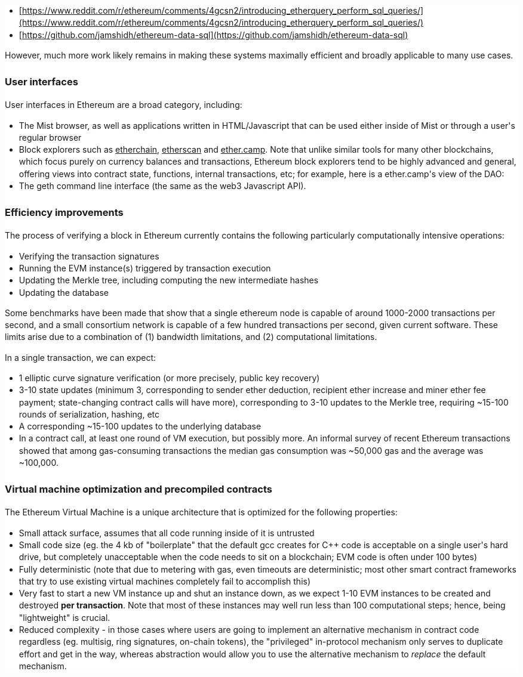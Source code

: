 * [https://www.reddit.com/r/ethereum/comments/4gcsn2/introducing_etherquery_perform_sql_queries/](https://www.reddit.com/r/ethereum/comments/4gcsn2/introducing_etherquery_perform_sql_queries/)
* [https://github.com/jamshidh/ethereum-data-sql](https://github.com/jamshidh/ethereum-data-sql)

However, much more work likely remains in making these systems maximally efficient and broadly applicable to many use cases.

### User interfaces

User interfaces in Ethereum are a broad category, including:

* The Mist browser, as well as applications written in HTML/Javascript that can be used either inside of Mist or through a user's regular browser
* Block explorers such as [etherchain](http://etherchain.org), [etherscan](http://etherscan.io) and [ether.camp](http://live.ether.camp). Note that unlike similar tools for many other blockchains, which focus purely on currency balances and transactions, Ethereum block explorers tend to be highly advanced and general, offering views into contract state, functions, internal transactions, etc; for example, here is a ether.camp's view of the DAO:
* The geth command line interface (the same as the web3 Javascript API).

### Efficiency improvements

The process of verifying a block in Ethereum currently contains the following particularly computationally intensive operations:

* Verifying the transaction signatures
* Running the EVM instance(s) triggered by transaction execution
* Updating the Merkle tree, including computing the new intermediate hashes
* Updating the database

Some benchmarks have been made that show that a single ethereum node is capable of around 1000-2000 transactions per second, and a small consortium network is capable of a few hundred transactions per second, given current software. These limits arise due to a combination of (1) bandwidth limitations, and (2) computational limitations.

In a single transaction, we can expect:

* 1 elliptic curve signature verification (or more precisely, public key recovery)
* 3-10 state updates (minimum 3, corresponding to sender ether deduction, recipient ether increase and miner ether fee payment; state-changing contract calls will have more), corresponding to 3-10 updates to the Merkle tree, requiring ~15-100 rounds of serialization, hashing, etc
* A corresponding ~15-100 updates to the underlying database
* In a contract call, at least one round of VM execution, but possibly more. An informal survey of recent Ethereum transactions showed that among gas-consuming transactions the median gas consumption was ~50,000 gas and the average was ~100,000.

### Virtual machine optimization and precompiled contracts

The Ethereum Virtual Machine is a unique architecture that is optimized for the following properties:

* Small attack surface, assumes that all code running inside of it is untrusted
* Small code size (eg. the 4 kb of "boilerplate" that the default gcc creates for C++ code is acceptable on a single user's hard drive, but completely unacceptable when the code needs to sit on a blockchain; EVM code is often under 100 bytes)
* Fully deterministic (note that due to metering with gas, even timeouts are deterministic; most other smart contract frameworks that try to use existing virtual machines completely fail to accomplish this)
* Very fast to start a new VM instance up and shut an instance down, as we expect 1-10 EVM instances to be created and destroyed **per transaction**. Note that most of these instances may well run less than 100 computational steps; hence, being "lightweight" is crucial.
* Reduced complexity - in those cases where users are going to implement an alternative mechanism in contract code regardless (eg. multisig, ring signatures, on-chain tokens), the "privileged" in-protocol mechanism only serves to duplicate effort and get in the way, whereas abstraction would allow you to use the alternative mechanism to *replace* the default mechanism.